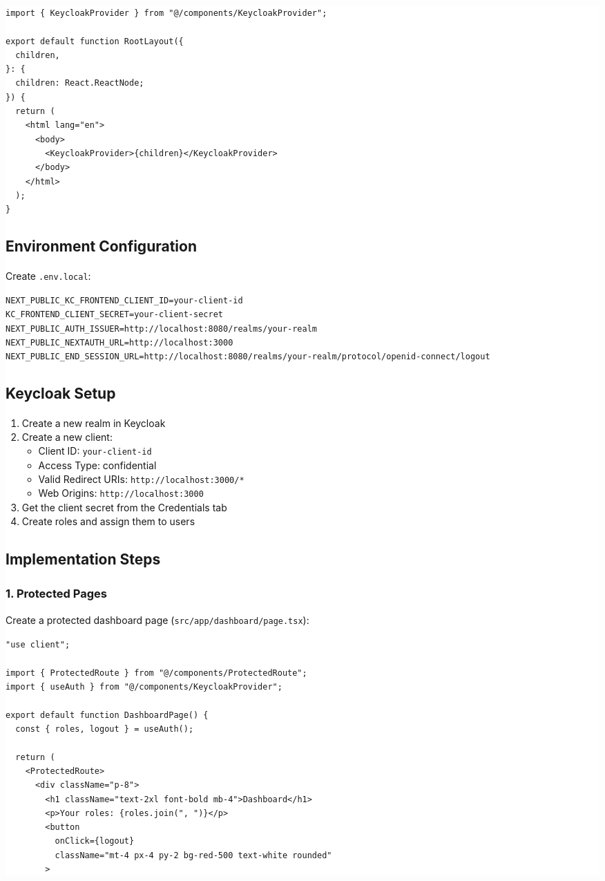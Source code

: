 ```tsx
import { KeycloakProvider } from "@/components/KeycloakProvider";

export default function RootLayout({
  children,
}: {
  children: React.ReactNode;
}) {
  return (
    <html lang="en">
      <body>
        <KeycloakProvider>{children}</KeycloakProvider>
      </body>
    </html>
  );
}
```

## Environment Configuration

Create `.env.local`:

```env
NEXT_PUBLIC_KC_FRONTEND_CLIENT_ID=your-client-id
KC_FRONTEND_CLIENT_SECRET=your-client-secret
NEXT_PUBLIC_AUTH_ISSUER=http://localhost:8080/realms/your-realm
NEXT_PUBLIC_NEXTAUTH_URL=http://localhost:3000
NEXT_PUBLIC_END_SESSION_URL=http://localhost:8080/realms/your-realm/protocol/openid-connect/logout
```

## Keycloak Setup

1. Create a new realm in Keycloak
2. Create a new client:
   - Client ID: `your-client-id`
   - Access Type: confidential
   - Valid Redirect URIs: `http://localhost:3000/*`
   - Web Origins: `http://localhost:3000`
3. Get the client secret from the Credentials tab
4. Create roles and assign them to users

## Implementation Steps

### 1. Protected Pages

Create a protected dashboard page (`src/app/dashboard/page.tsx`):

```tsx
"use client";

import { ProtectedRoute } from "@/components/ProtectedRoute";
import { useAuth } from "@/components/KeycloakProvider";

export default function DashboardPage() {
  const { roles, logout } = useAuth();

  return (
    <ProtectedRoute>
      <div className="p-8">
        <h1 className="text-2xl font-bold mb-4">Dashboard</h1>
        <p>Your roles: {roles.join(", ")}</p>
        <button
          onClick={logout}
          className="mt-4 px-4 py-2 bg-red-500 text-white rounded"
        >
```